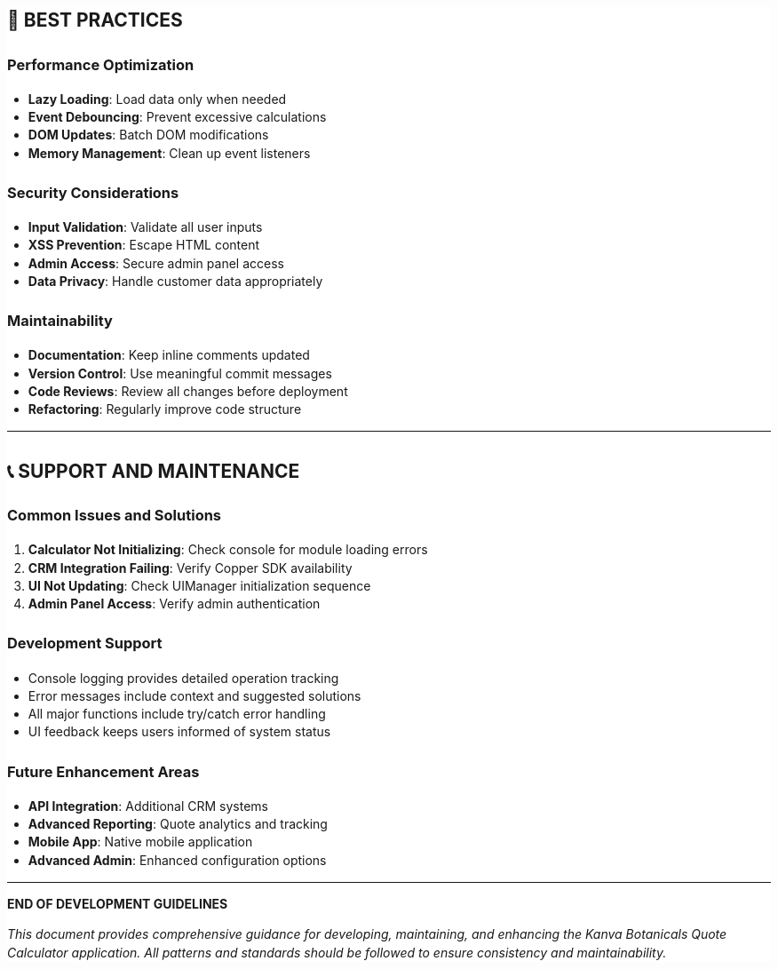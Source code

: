 
## 🎯 BEST PRACTICES

### Performance Optimization
- **Lazy Loading**: Load data only when needed
- **Event Debouncing**: Prevent excessive calculations
- **DOM Updates**: Batch DOM modifications
- **Memory Management**: Clean up event listeners

### Security Considerations
- **Input Validation**: Validate all user inputs
- **XSS Prevention**: Escape HTML content
- **Admin Access**: Secure admin panel access
- **Data Privacy**: Handle customer data appropriately

### Maintainability
- **Documentation**: Keep inline comments updated
- **Version Control**: Use meaningful commit messages
- **Code Reviews**: Review all changes before deployment
- **Refactoring**: Regularly improve code structure

---

## 📞 SUPPORT AND MAINTENANCE

### Common Issues and Solutions
1. **Calculator Not Initializing**: Check console for module loading errors
2. **CRM Integration Failing**: Verify Copper SDK availability
3. **UI Not Updating**: Check UIManager initialization sequence
4. **Admin Panel Access**: Verify admin authentication

### Development Support
- Console logging provides detailed operation tracking
- Error messages include context and suggested solutions
- All major functions include try/catch error handling
- UI feedback keeps users informed of system status

### Future Enhancement Areas
- **API Integration**: Additional CRM systems
- **Advanced Reporting**: Quote analytics and tracking
- **Mobile App**: Native mobile application
- **Advanced Admin**: Enhanced configuration options

---

**END OF DEVELOPMENT GUIDELINES**

*This document provides comprehensive guidance for developing, maintaining, and enhancing the Kanva Botanicals Quote Calculator application. All patterns and standards should be followed to ensure consistency and maintainability.*
